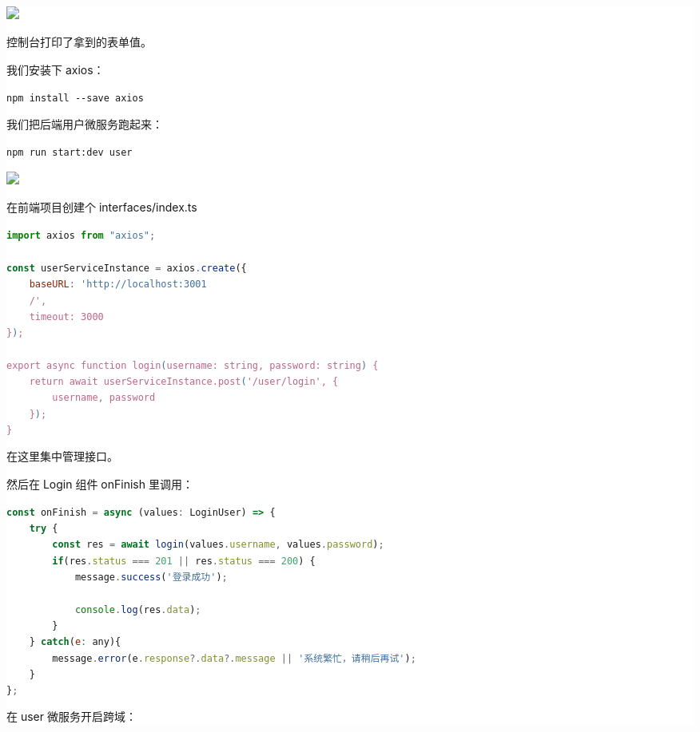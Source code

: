 ![](images/image-5250.jpg)

控制台打印了拿到的表单值。

我们安装下 axios：

```
npm install --save axios
```

我们把后端用户微服务跑起来：

```
npm run start:dev user
```

![](images/image-5251.jpg)

在前端项目创建个 interfaces/index.ts

```javascript
import axios from "axios";

const userServiceInstance = axios.create({
    baseURL: 'http://localhost:3001
    /',
    timeout: 3000
});

export async function login(username: string, password: string) {
    return await userServiceInstance.post('/user/login', {
        username, password
    });
}
```

在这里集中管理接口。

然后在 Login 组件 onFinish 里调用：

```javascript
const onFinish = async (values: LoginUser) => {
    try {
        const res = await login(values.username, values.password);
        if(res.status === 201 || res.status === 200) {
            message.success('登录成功');

            console.log(res.data);
        }
    } catch(e: any){
        message.error(e.response?.data?.message || '系统繁忙，请稍后再试');
    }
};
```

在 user 微服务开启跨域：
